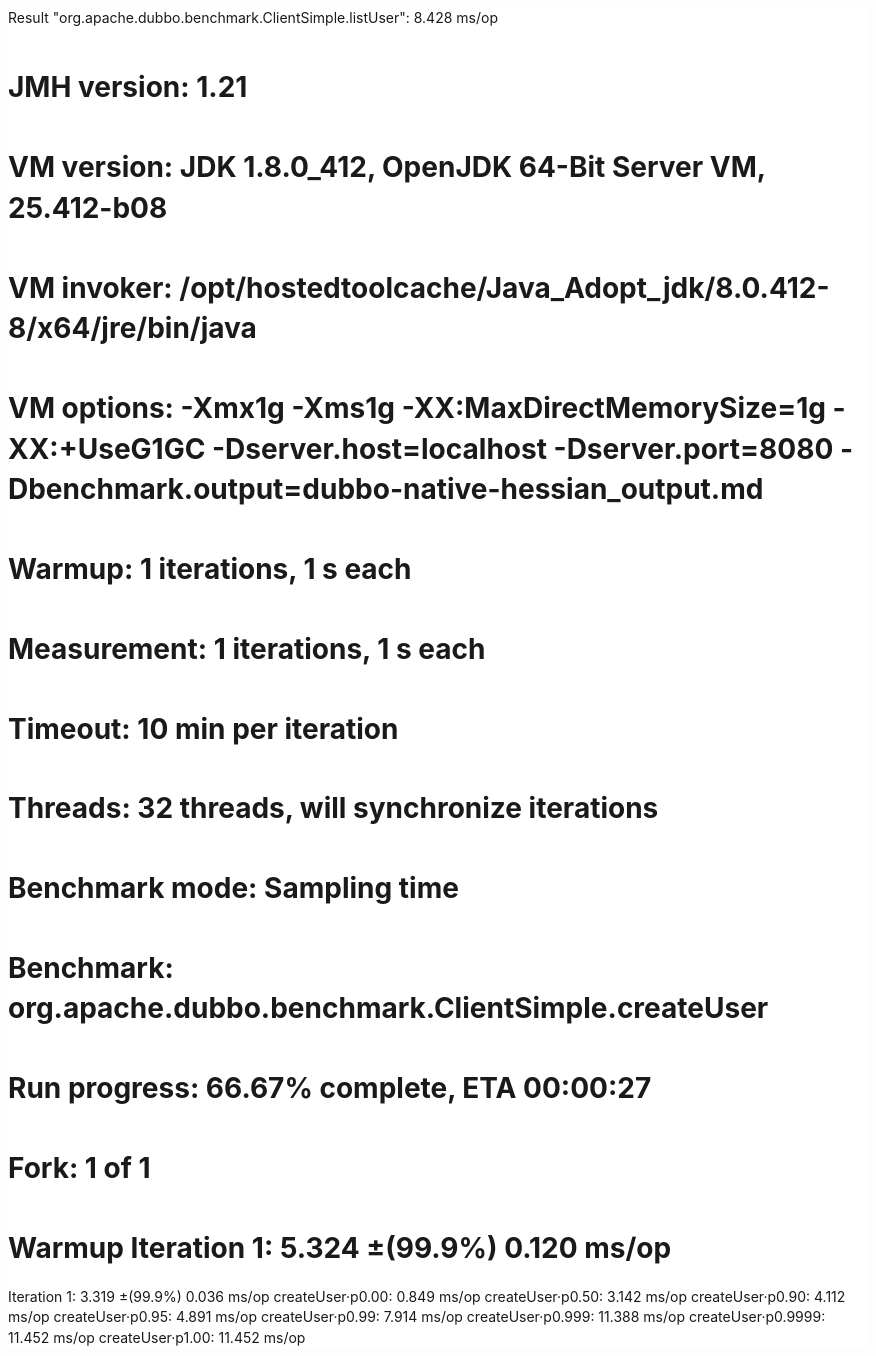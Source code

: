 
Result "org.apache.dubbo.benchmark.ClientSimple.listUser":
  8.428 ms/op


# JMH version: 1.21
# VM version: JDK 1.8.0_412, OpenJDK 64-Bit Server VM, 25.412-b08
# VM invoker: /opt/hostedtoolcache/Java_Adopt_jdk/8.0.412-8/x64/jre/bin/java
# VM options: -Xmx1g -Xms1g -XX:MaxDirectMemorySize=1g -XX:+UseG1GC -Dserver.host=localhost -Dserver.port=8080 -Dbenchmark.output=dubbo-native-hessian_output.md
# Warmup: 1 iterations, 1 s each
# Measurement: 1 iterations, 1 s each
# Timeout: 10 min per iteration
# Threads: 32 threads, will synchronize iterations
# Benchmark mode: Sampling time
# Benchmark: org.apache.dubbo.benchmark.ClientSimple.createUser

# Run progress: 66.67% complete, ETA 00:00:27
# Fork: 1 of 1
# Warmup Iteration   1: 5.324 ±(99.9%) 0.120 ms/op
Iteration   1: 3.319 ±(99.9%) 0.036 ms/op
                 createUser·p0.00:   0.849 ms/op
                 createUser·p0.50:   3.142 ms/op
                 createUser·p0.90:   4.112 ms/op
                 createUser·p0.95:   4.891 ms/op
                 createUser·p0.99:   7.914 ms/op
                 createUser·p0.999:  11.388 ms/op
                 createUser·p0.9999: 11.452 ms/op
                 createUser·p1.00:   11.452 ms/op

